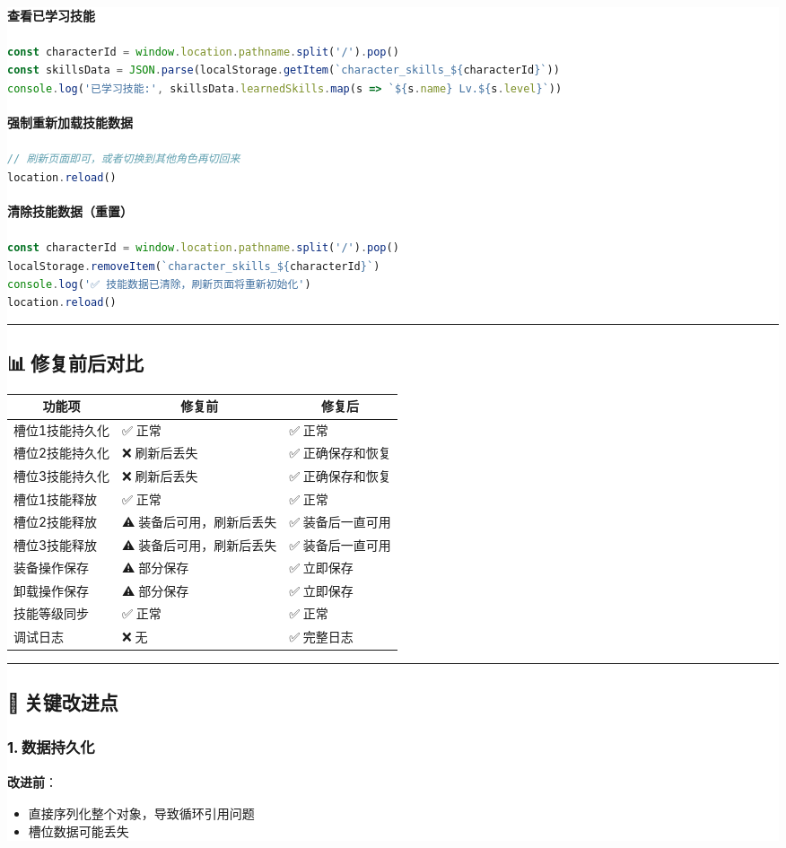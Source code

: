 #### 查看已学习技能
```javascript
const characterId = window.location.pathname.split('/').pop()
const skillsData = JSON.parse(localStorage.getItem(`character_skills_${characterId}`))
console.log('已学习技能:', skillsData.learnedSkills.map(s => `${s.name} Lv.${s.level}`))
```

#### 强制重新加载技能数据
```javascript
// 刷新页面即可，或者切换到其他角色再切回来
location.reload()
```

#### 清除技能数据（重置）
```javascript
const characterId = window.location.pathname.split('/').pop()
localStorage.removeItem(`character_skills_${characterId}`)
console.log('✅ 技能数据已清除，刷新页面将重新初始化')
location.reload()
```

---

## 📊 修复前后对比

| 功能项 | 修复前 | 修复后 |
|--------|--------|--------|
| 槽位1技能持久化 | ✅ 正常 | ✅ 正常 |
| 槽位2技能持久化 | ❌ 刷新后丢失 | ✅ 正确保存和恢复 |
| 槽位3技能持久化 | ❌ 刷新后丢失 | ✅ 正确保存和恢复 |
| 槽位1技能释放 | ✅ 正常 | ✅ 正常 |
| 槽位2技能释放 | ⚠️ 装备后可用，刷新后丢失 | ✅ 装备后一直可用 |
| 槽位3技能释放 | ⚠️ 装备后可用，刷新后丢失 | ✅ 装备后一直可用 |
| 装备操作保存 | ⚠️ 部分保存 | ✅ 立即保存 |
| 卸载操作保存 | ⚠️ 部分保存 | ✅ 立即保存 |
| 技能等级同步 | ✅ 正常 | ✅ 正常 |
| 调试日志 | ❌ 无 | ✅ 完整日志 |

---

## 🎯 关键改进点

### 1. 数据持久化

**改进前**：
- 直接序列化整个对象，导致循环引用问题
- 槽位数据可能丢失
